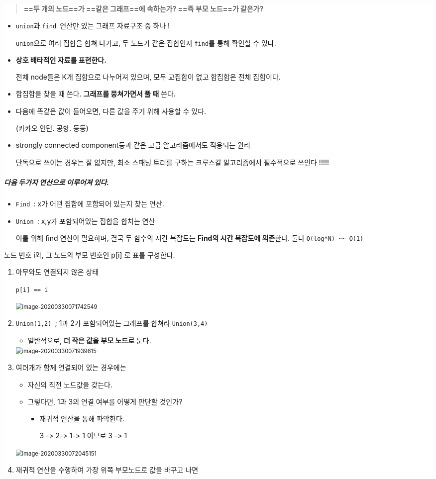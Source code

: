 > **==두 개의 노드==가 ==같은 그래프==에 속하는가?  ==즉 부모 노드==가 같은가?**

* `union`과 `find `연산만 있는 그래프 자료구조 중 하나 !

  `union`으로 여러 집합을 합쳐 나가고, 두 노드가 같은 집합인지 `find`를 통해 확인할 수 있다.

* **상호 배타적인 자료를 표현한다.**

  전체 node들은 K개 집합으로 나누어져 있으며, 모두 교집합이 없고 합집합은 전체 집합이다.



* 합집합을 찾을 때 쓴다. **그래프를 뭉쳐가면서 풀 때** 쓴다.

* 다음에 똑같은 값이 들어오면, 다른 값을 주기 위해 사용할 수 있다.

  (카카오 인턴. 공항. 등등)



* strongly connected component등과 같은 고급 알고리즘에서도 적용되는 원리

  단독으로 쓰이는 경우는 잘 없지만, 최소 스패닝 트리를 구하는 크루스칼 알고리즘에서 필수적으로 쓰인다 !!!!!



##### 다음 두가지 연산으로 이루어져 있다.

* `Find `: x가 어떤 집합에 포함되어 있는지 찾는 연산.

* `Union `: x,y가 포함되어있는 집합을 합치는 연산

  이를 위해 find 연산이 필요하며, 결국 두 함수의 시간 복잡도는 **Find의 시간 복잡도에 의존**한다. 둘다 `O(log*N) ~~ O(1)`



노드 번호 i와, 그 노드의 부모 번호인 p[i] 로 표를 구성한다.

1. 아무와도 연결되지 않은 상태

   `p[i] == i `

   <img src="../fig/image-20200330071742549.png" alt="image-20200330071742549" style="zoom:80%;" />

2. `Union(1,2) `; 1과 2가 포함되어있는 그래프를 합쳐라
   `Union(3,4)`

   * 일반적으로, **더 작은 값을 부모 노드로** 둔다.

   <img src="../fig/image-20200330071939615.png" alt="image-20200330071939615" style="zoom:80%;" />



3. 여러개가 함께 연결되어 있는 경우에는

   * 자신의 직전 노드값을 갖는다.

   * 그렇다면, 1과 3의 연결 여부를 어떻게 판단할 것인가?

     * 재귀적 연산을 통해 파악한다.

       3 -> 2-> 1-> 1 이므로 3 -> 1

   <img src="../fig/image-20200330072045151.png" alt="image-20200330072045151" style="zoom:80%;" />

4. 재귀적 연산을 수행하여 가장 위쪽 부모노드로 값을 바꾸고 나면
